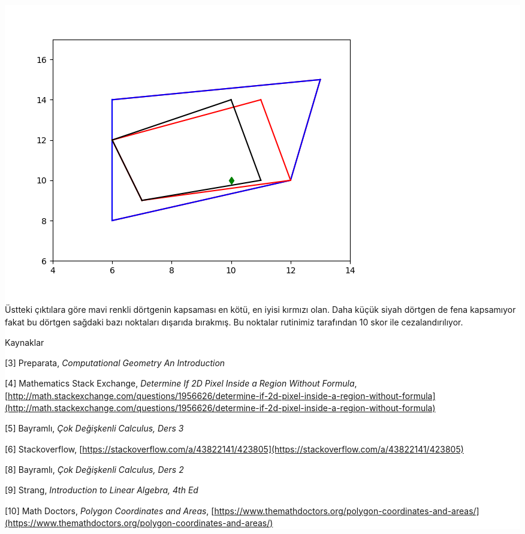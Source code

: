 ![](enc_11.png)

Üstteki çıktılara göre mavi renkli dörtgenin kapsaması en kötü, en iyisi
kırmızı olan. Daha küçük siyah dörtgen de fena kapsamıyor fakat bu dörtgen
sağdaki bazı noktaları dışarıda bırakmış. Bu noktalar rutinimiz tarafından
10 skor ile cezalandırılıyor.

Kaynaklar 

[3] Preparata, *Computational Geometry An Introduction*

[4] Mathematics Stack Exchange, *Determine If 2D Pixel Inside a Region Without Formula*,[http://math.stackexchange.com/questions/1956626/determine-if-2d-pixel-inside-a-region-without-formula](http://math.stackexchange.com/questions/1956626/determine-if-2d-pixel-inside-a-region-without-formula)

[5] Bayramlı, *Çok Değişkenli Calculus, Ders 3*

[6] Stackoverflow, [https://stackoverflow.com/a/43822141/423805](https://stackoverflow.com/a/43822141/423805)

[8] Bayramlı, *Çok Değişkenli Calculus, Ders 2*

[9] Strang, *Introduction to Linear Algebra, 4th Ed*

[10] Math Doctors, *Polygon Coordinates and Areas*,
     [https://www.themathdoctors.org/polygon-coordinates-and-areas/](https://www.themathdoctors.org/polygon-coordinates-and-areas/)


